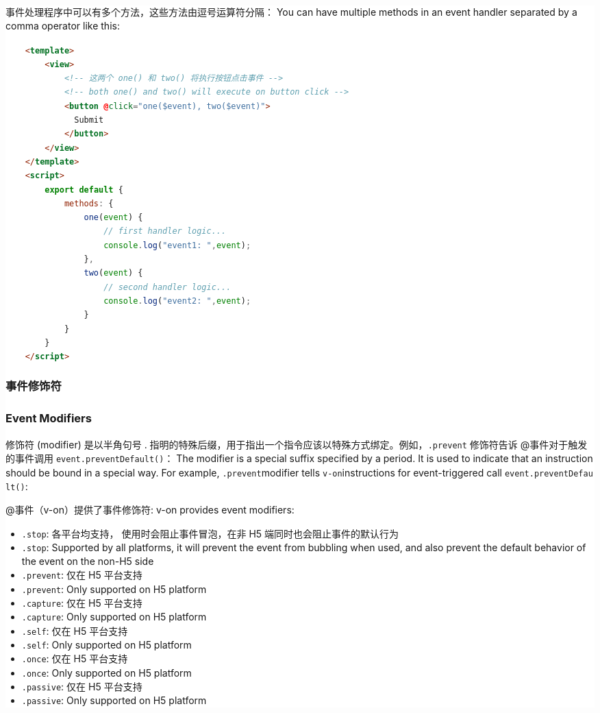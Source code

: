 事件处理程序中可以有多个方法，这些方法由逗号运算符分隔：
You can have multiple methods in an event handler separated by a comma operator like this:

```html
	<template>
		<view>
			<!-- 这两个 one() 和 two() 将执行按钮点击事件 -->
			<!-- both one() and two() will execute on button click -->
			<button @click="one($event), two($event)">
			  Submit
			</button>
		</view>
	</template>
	<script>
		export default {
			methods: {
				one(event) {
					// first handler logic...
					console.log("event1: ",event);
				},
				two(event) {
					// second handler logic...
					console.log("event2: ",event);
				}
			}
		}
	</script>
```


### 事件修饰符
### Event Modifiers

修饰符 (modifier) 是以半角句号 . 指明的特殊后缀，用于指出一个指令应该以特殊方式绑定。例如，`.prevent` 修饰符告诉 @事件对于触发的事件调用 `event.preventDefault()`：
The modifier is a special suffix specified by a period. It is used to indicate that an instruction should be bound in a special way. For example, `.prevent`modifier tells `v-on`instructions for event-triggered call `event.preventDefault()`:

@事件（v-on）提供了事件修饰符:
v-on provides event modifiers:

- `.stop`: 各平台均支持， 使用时会阻止事件冒泡，在非 H5 端同时也会阻止事件的默认行为
- `.stop`: Supported by all platforms, it will prevent the event from bubbling when used, and also prevent the default behavior of the event on the non-H5 side
- `.prevent`: 仅在 H5 平台支持
- `.prevent`: Only supported on H5 platform
- `.capture`: 仅在 H5 平台支持
- `.capture`: Only supported on H5 platform
- `.self`: 仅在 H5 平台支持
- `.self`: Only supported on H5 platform
- `.once`: 仅在 H5 平台支持
- `.once`: Only supported on H5 platform
- `.passive`: 仅在 H5 平台支持
- `.passive`: Only supported on H5 platform
